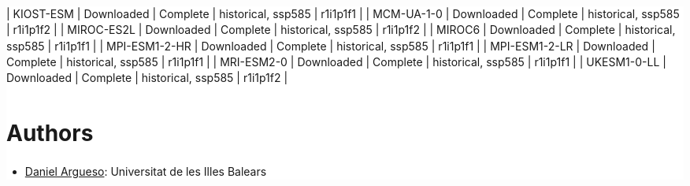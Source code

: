 | KIOST-ESM        | Downloaded | Complete     | historical, ssp585 | r1i1p1f1          |
| MCM-UA-1-0       | Downloaded | Complete     | historical, ssp585 | r1i1p1f2          |
| MIROC-ES2L       | Downloaded | Complete     | historical, ssp585 | r1i1p1f2          |
| MIROC6           | Downloaded | Complete     | historical, ssp585 | r1i1p1f1          |
| MPI-ESM1-2-HR    | Downloaded | Complete     | historical, ssp585 | r1i1p1f1          |
| MPI-ESM1-2-LR    | Downloaded | Complete     | historical, ssp585 | r1i1p1f1          |
| MRI-ESM2-0       | Downloaded | Complete     | historical, ssp585 | r1i1p1f1          |
| UKESM1-0-LL      | Downloaded | Complete     | historical, ssp585 | r1i1p1f2          |

# Authors

* [Daniel Argueso](https://github.com/dargueso): Universitat de les Illes Balears